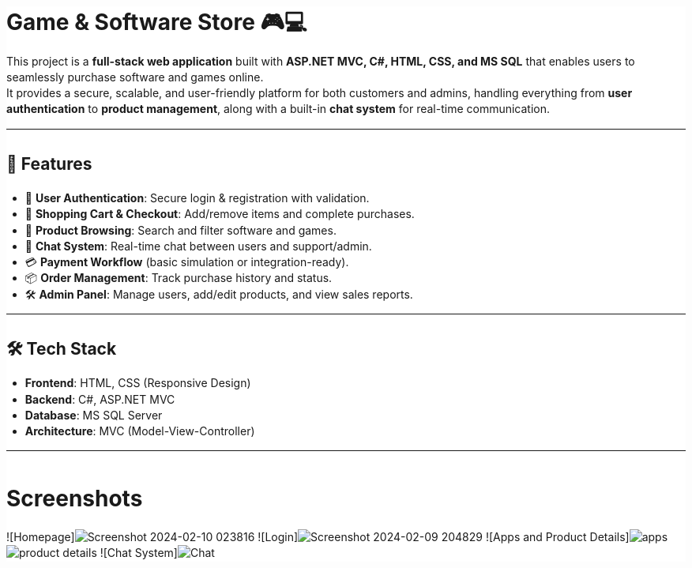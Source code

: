 # Game & Software Store 🎮💻

This project is a **full-stack web application** built with **ASP.NET MVC, C#, HTML, CSS, and MS SQL** that enables users to seamlessly purchase software and games online.  
It provides a secure, scalable, and user-friendly platform for both customers and admins, handling everything from **user authentication** to **product management**, along with a built-in **chat system** for real-time communication.  

---

## 🚀 Features
- 👤 **User Authentication**: Secure login & registration with validation.  
- 🛒 **Shopping Cart & Checkout**: Add/remove items and complete purchases.  
- 🔎 **Product Browsing**: Search and filter software and games.  
- 💬 **Chat System**: Real-time chat between users and support/admin.  
- 💳 **Payment Workflow** (basic simulation or integration-ready).  
- 📦 **Order Management**: Track purchase history and status.  
- 🛠 **Admin Panel**: Manage users, add/edit products, and view sales reports.  

---

## 🛠 Tech Stack
- **Frontend**: HTML, CSS (Responsive Design)  
- **Backend**: C#, ASP.NET MVC  
- **Database**: MS SQL Server  
- **Architecture**: MVC (Model-View-Controller)

---

# Screenshots
![Homepage]<img width="1842" height="865" alt="Screenshot 2024-02-10 023816" src="https://github.com/user-attachments/assets/0e3a590a-7372-41fc-b7bf-72e236ba5e64" />
![Login]<img width="1789" height="865" alt="Screenshot 2024-02-09 204829" src="https://github.com/user-attachments/assets/7c16bca4-3e11-4f39-ba85-ffcab876acbe" />
![Apps and Product Details]<img width="1608" height="892" alt="apps" src="https://github.com/user-attachments/assets/bb37b6d5-62c4-40fc-8315-c7fd23787d41" />
<img width="1496" height="828" alt="product details" src="https://github.com/user-attachments/assets/18bdc65a-4629-4ad4-90a1-daa9102b6f84" />
![Chat System]<img width="1488" height="772" alt="Chat" src="https://github.com/user-attachments/assets/f3e40e60-611b-430d-82cc-81c82ab641f5" />





